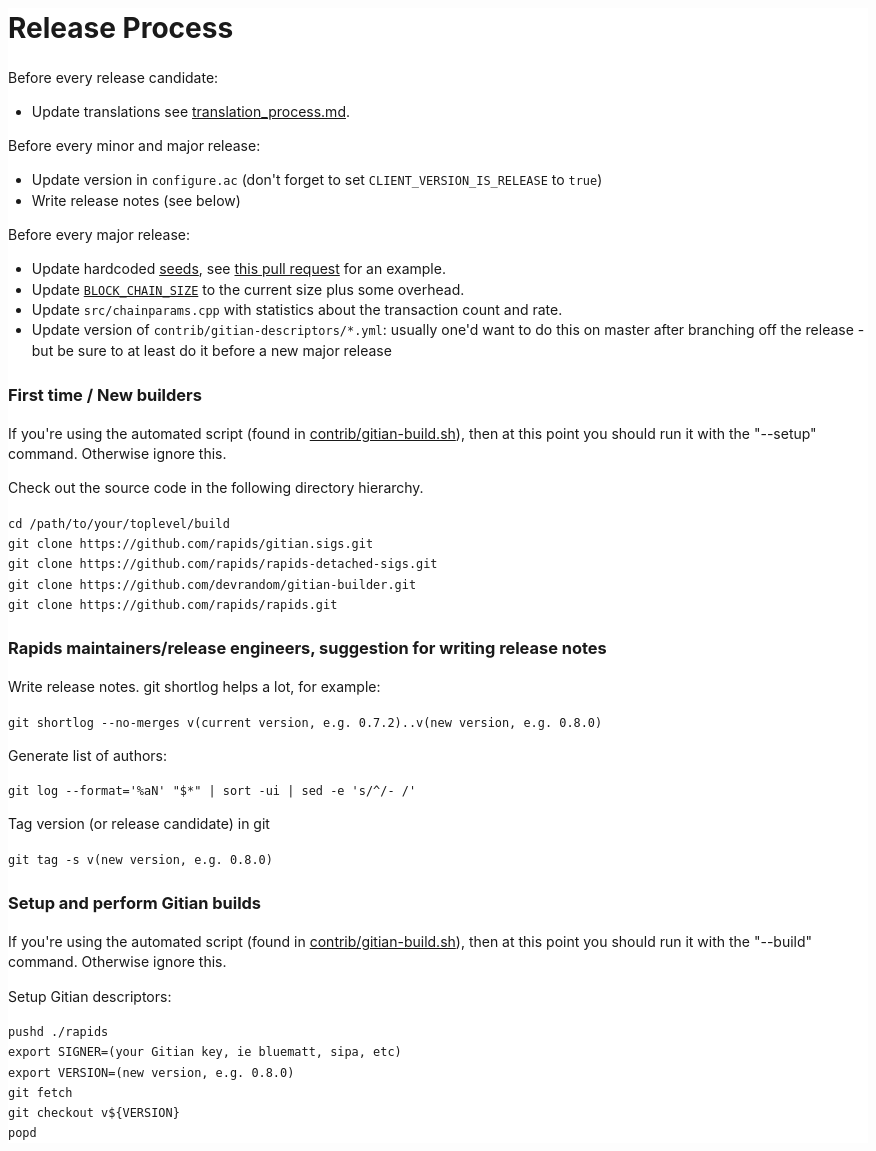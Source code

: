 Release Process
====================

Before every release candidate:

* Update translations see [translation_process.md](https://github.com/rapids/rapids/blob/master/doc/translation_process.md#synchronising-translations).

Before every minor and major release:

* Update version in `configure.ac` (don't forget to set `CLIENT_VERSION_IS_RELEASE` to `true`)
* Write release notes (see below)

Before every major release:

* Update hardcoded [seeds](/contrib/seeds/README.md), see [this pull request](https://github.com/bitcoin/bitcoin/pull/7415) for an example.
* Update [`BLOCK_CHAIN_SIZE`](/src/qt/intro.cpp) to the current size plus some overhead.
* Update `src/chainparams.cpp` with statistics about the transaction count and rate.
* Update version of `contrib/gitian-descriptors/*.yml`: usually one'd want to do this on master after branching off the release - but be sure to at least do it before a new major release

### First time / New builders

If you're using the automated script (found in [contrib/gitian-build.sh](/contrib/gitian-build.sh)), then at this point you should run it with the "--setup" command. Otherwise ignore this.

Check out the source code in the following directory hierarchy.

    cd /path/to/your/toplevel/build
    git clone https://github.com/rapids/gitian.sigs.git
    git clone https://github.com/rapids/rapids-detached-sigs.git
    git clone https://github.com/devrandom/gitian-builder.git
    git clone https://github.com/rapids/rapids.git

### Rapids maintainers/release engineers, suggestion for writing release notes

Write release notes. git shortlog helps a lot, for example:

    git shortlog --no-merges v(current version, e.g. 0.7.2)..v(new version, e.g. 0.8.0)


Generate list of authors:

    git log --format='%aN' "$*" | sort -ui | sed -e 's/^/- /'

Tag version (or release candidate) in git

    git tag -s v(new version, e.g. 0.8.0)

### Setup and perform Gitian builds

If you're using the automated script (found in [contrib/gitian-build.sh](/contrib/gitian-build.sh)), then at this point you should run it with the "--build" command. Otherwise ignore this.

Setup Gitian descriptors:

    pushd ./rapids
    export SIGNER=(your Gitian key, ie bluematt, sipa, etc)
    export VERSION=(new version, e.g. 0.8.0)
    git fetch
    git checkout v${VERSION}
    popd
